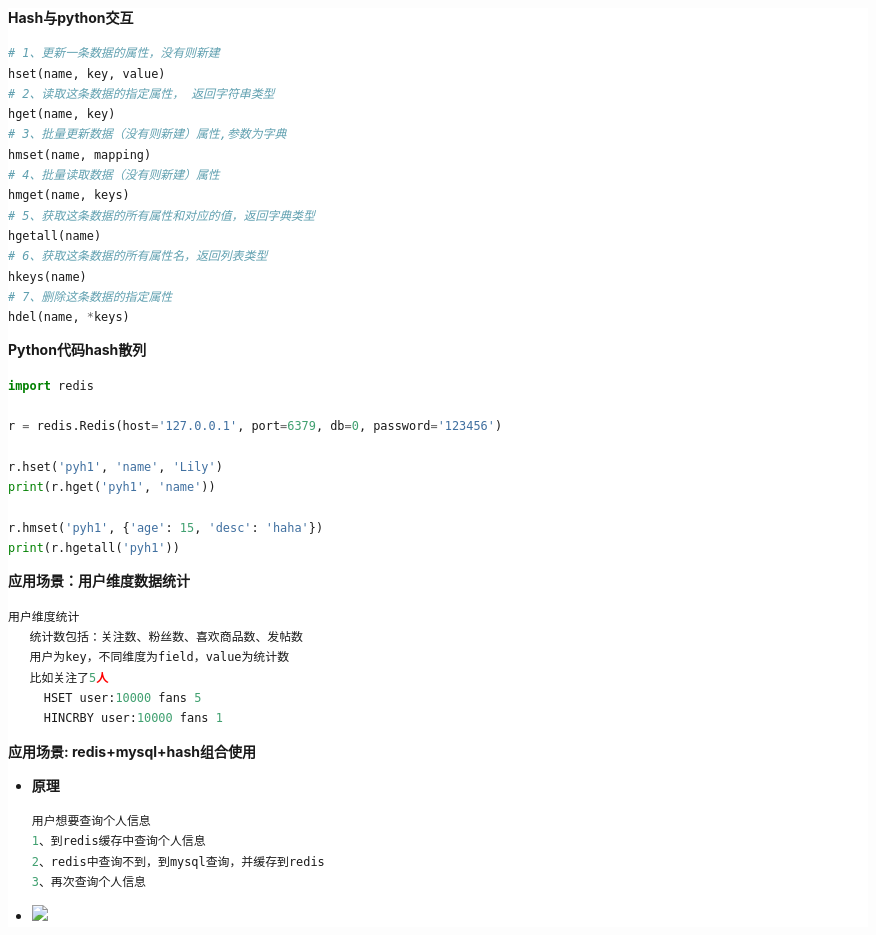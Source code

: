 **Hash与python交互**

```python
# 1、更新一条数据的属性，没有则新建
hset(name, key, value) 
# 2、读取这条数据的指定属性， 返回字符串类型
hget(name, key)
# 3、批量更新数据（没有则新建）属性,参数为字典
hmset(name, mapping)
# 4、批量读取数据（没有则新建）属性
hmget(name, keys)
# 5、获取这条数据的所有属性和对应的值，返回字典类型
hgetall(name)
# 6、获取这条数据的所有属性名，返回列表类型
hkeys(name)
# 7、删除这条数据的指定属性
hdel(name, *keys)
```

**Python代码hash散列**

```python
import redis

r = redis.Redis(host='127.0.0.1', port=6379, db=0, password='123456')

r.hset('pyh1', 'name', 'Lily')
print(r.hget('pyh1', 'name'))

r.hmset('pyh1', {'age': 15, 'desc': 'haha'})
print(r.hgetall('pyh1'))
```

**应用场景：用户维度数据统计**

```python
用户维度统计
   统计数包括：关注数、粉丝数、喜欢商品数、发帖数
   用户为key，不同维度为field，value为统计数
   比如关注了5人
	 HSET user:10000 fans 5
	 HINCRBY user:10000 fans 1
```

**应用场景: redis+mysql+hash组合使用**

- **原理**

  ```python
  用户想要查询个人信息
  1、到redis缓存中查询个人信息
  2、redis中查询不到，到mysql查询，并缓存到redis
  3、再次查询个人信息
  ```

- ![](/home/tarena/桌面/VsCode/month03/redis/day02/note/redis01&02.jpg)
